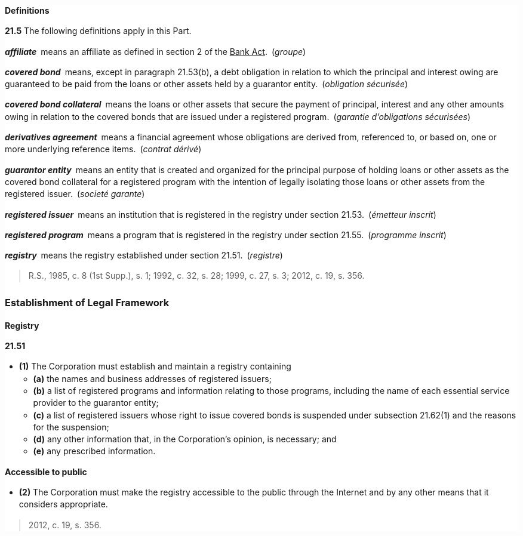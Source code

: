

**Definitions**

**21.5** The following definitions apply in this Part.

***affiliate*** means an affiliate as defined in section 2 of the [Bank Act](/en/Acts/Statutes%20of%20Canada/1991/c.%2046.md). (*groupe*)

***covered bond*** means, except in paragraph 21.53(b), a debt obligation in relation to which the principal and interest owing are guaranteed to be paid from the loans or other assets held by a guarantor entity. (*obligation sécurisée*)

***covered bond collateral*** means the loans or other assets that secure the payment of principal, interest and any other amounts owing in relation to the covered bonds that are issued under a registered program. (*garantie d’obligations sécurisées*)

***derivatives agreement*** means a financial agreement whose obligations are derived from, referenced to, or based on, one or more underlying reference items. (*contrat dérivé*)

***guarantor entity*** means an entity that is created and organized for the principal purpose of holding loans or other assets as the covered bond collateral for a registered program with the intention of legally isolating those loans or other assets from the registered issuer. (*societé garante*)

***registered issuer*** means an institution that is registered in the registry under section 21.53. (*émetteur inscrit*)

***registered program*** means a program that is registered in the registry under section 21.55. (*programme inscrit*)

***registry*** means the registry established under section 21.51. (*registre*)
> R.S., 1985, c. 8 (1st Supp.), s. 1; 1992, c. 32, s. 28; 1999, c. 27, s. 3; 2012, c. 19, s. 356.





### Establishment of Legal Framework



**Registry**

**21.51** 

- **(1)** The Corporation must establish and maintain a registry containing
	- **(a)** the names and business addresses of registered issuers;
	- **(b)** a list of registered programs and information relating to those programs, including the name of each essential service provider to the guarantor entity;
	- **(c)** a list of registered issuers whose right to issue covered bonds is suspended under subsection 21.62(1) and the reasons for the suspension;
	- **(d)** any other information that, in the Corporation’s opinion, is necessary; and
	- **(e)** any prescribed information.

**Accessible to public**

- **(2)** The Corporation must make the registry accessible to the public through the Internet and by any other means that it considers appropriate.
> 2012, c. 19, s. 356.



